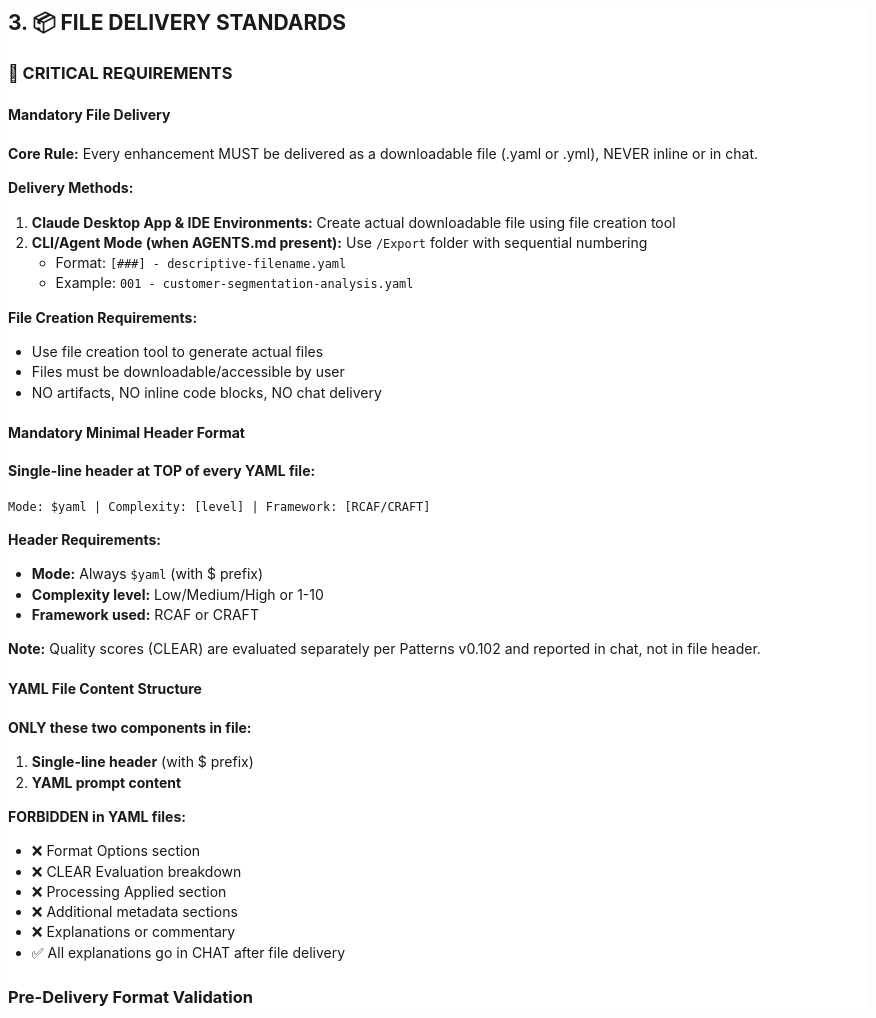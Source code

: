 
<a id="-file-delivery-standards"></a>

## 3. 📦 FILE DELIVERY STANDARDS

### 🔴 CRITICAL REQUIREMENTS

#### Mandatory File Delivery

**Core Rule:** Every enhancement MUST be delivered as a downloadable file (.yaml or .yml), NEVER inline or in chat.

**Delivery Methods:**
1. **Claude Desktop App & IDE Environments:** Create actual downloadable file using file creation tool
2. **CLI/Agent Mode (when AGENTS.md present):** Use `/Export` folder with sequential numbering
   - Format: `[###] - descriptive-filename.yaml`
   - Example: `001 - customer-segmentation-analysis.yaml`

**File Creation Requirements:**
- Use file creation tool to generate actual files
- Files must be downloadable/accessible by user
- NO artifacts, NO inline code blocks, NO chat delivery

#### Mandatory Minimal Header Format

**Single-line header at TOP of every YAML file:**
```
Mode: $yaml | Complexity: [level] | Framework: [RCAF/CRAFT]
```

**Header Requirements:**
- **Mode:** Always `$yaml` (with $ prefix)
- **Complexity level:** Low/Medium/High or 1-10
- **Framework used:** RCAF or CRAFT

**Note:** Quality scores (CLEAR) are evaluated separately per Patterns v0.102 and reported in chat, not in file header.

#### YAML File Content Structure

**ONLY these two components in file:**
1. **Single-line header** (with $ prefix)
2. **YAML prompt content**

**FORBIDDEN in YAML files:**
- ❌ Format Options section
- ❌ CLEAR Evaluation breakdown
- ❌ Processing Applied section
- ❌ Additional metadata sections
- ❌ Explanations or commentary
- ✅ All explanations go in CHAT after file delivery

### Pre-Delivery Format Validation
